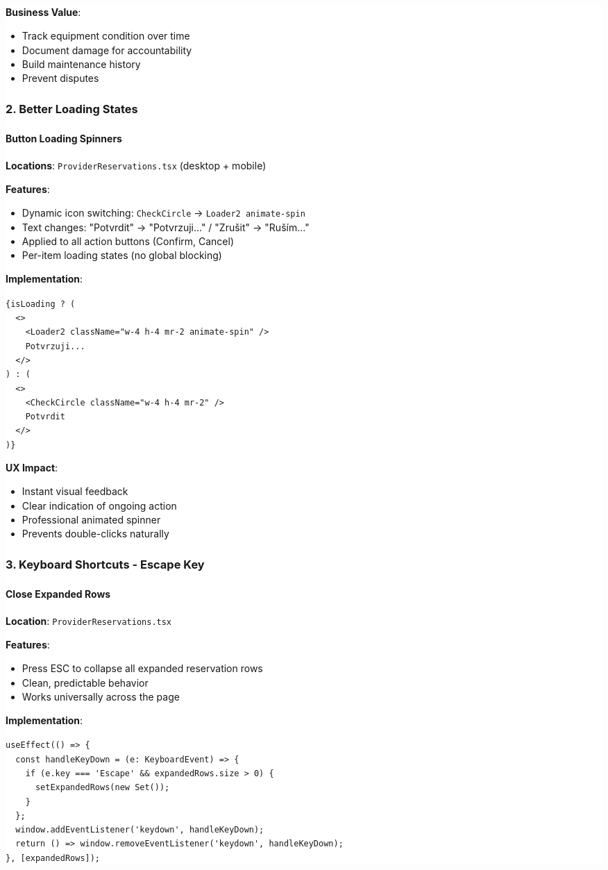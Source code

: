 **Business Value**:
- Track equipment condition over time
- Document damage for accountability
- Build maintenance history
- Prevent disputes

### 2. Better Loading States

#### Button Loading Spinners
**Locations**: `ProviderReservations.tsx` (desktop + mobile)

**Features**:
- Dynamic icon switching: `CheckCircle` → `Loader2 animate-spin`
- Text changes: "Potvrdit" → "Potvrzuji..." / "Zrušit" → "Ruším..."
- Applied to all action buttons (Confirm, Cancel)
- Per-item loading states (no global blocking)

**Implementation**:
```tsx
{isLoading ? (
  <>
    <Loader2 className="w-4 h-4 mr-2 animate-spin" />
    Potvrzuji...
  </>
) : (
  <>
    <CheckCircle className="w-4 h-4 mr-2" />
    Potvrdit
  </>
)}
```

**UX Impact**:
- Instant visual feedback
- Clear indication of ongoing action
- Professional animated spinner
- Prevents double-clicks naturally

### 3. Keyboard Shortcuts - Escape Key

#### Close Expanded Rows
**Location**: `ProviderReservations.tsx`

**Features**:
- Press ESC to collapse all expanded reservation rows
- Clean, predictable behavior
- Works universally across the page

**Implementation**:
```tsx
useEffect(() => {
  const handleKeyDown = (e: KeyboardEvent) => {
    if (e.key === 'Escape' && expandedRows.size > 0) {
      setExpandedRows(new Set());
    }
  };
  window.addEventListener('keydown', handleKeyDown);
  return () => window.removeEventListener('keydown', handleKeyDown);
}, [expandedRows]);
```
